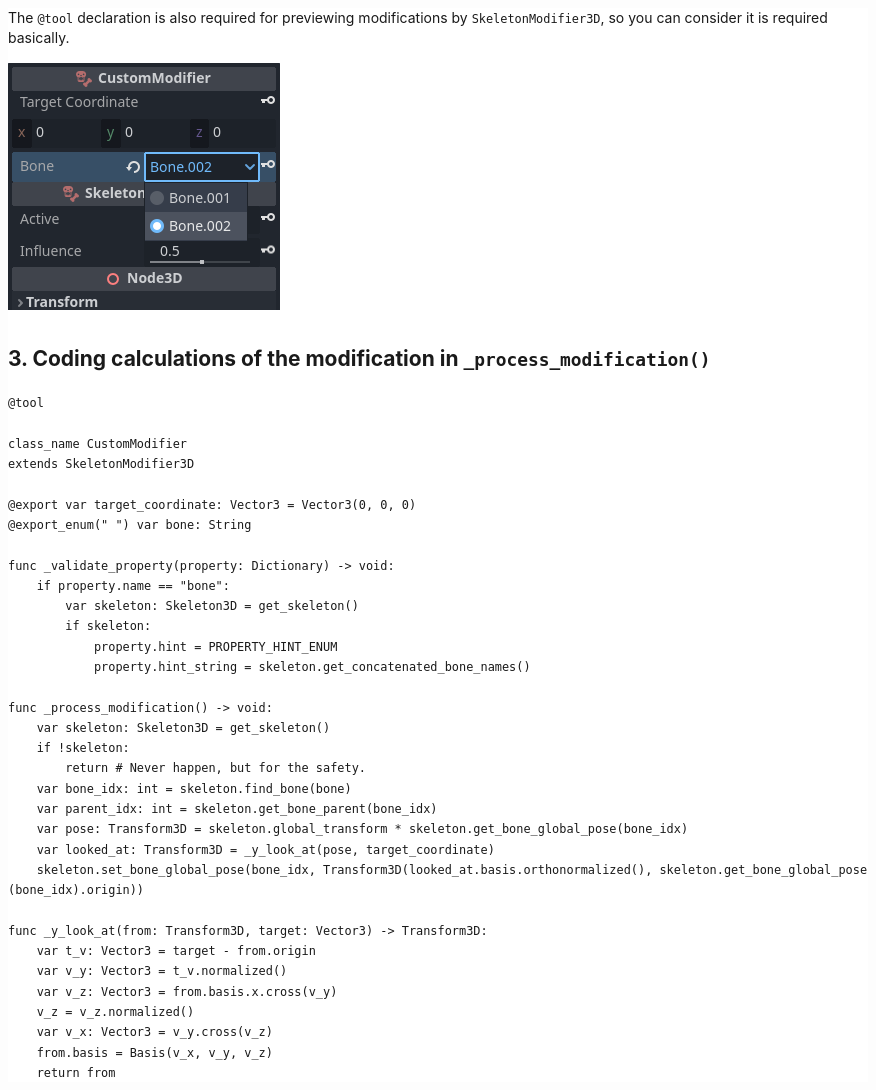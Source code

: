 The `@tool` declaration is also required for previewing modifications by `SkeletonModifier3D`, so you can consider it is required basically.

![bones enum](/storage/blog/design-of-the-skeleton-modifier-3d/bones_enum.webp)

## 3. Coding calculations of the modification in `_process_modification()`

```gdscript
@tool

class_name CustomModifier
extends SkeletonModifier3D

@export var target_coordinate: Vector3 = Vector3(0, 0, 0)
@export_enum(" ") var bone: String

func _validate_property(property: Dictionary) -> void:
	if property.name == "bone":
		var skeleton: Skeleton3D = get_skeleton()
		if skeleton:
			property.hint = PROPERTY_HINT_ENUM
			property.hint_string = skeleton.get_concatenated_bone_names()

func _process_modification() -> void:
	var skeleton: Skeleton3D = get_skeleton()
	if !skeleton:
		return # Never happen, but for the safety.
	var bone_idx: int = skeleton.find_bone(bone)
	var parent_idx: int = skeleton.get_bone_parent(bone_idx)
	var pose: Transform3D = skeleton.global_transform * skeleton.get_bone_global_pose(bone_idx)
	var looked_at: Transform3D = _y_look_at(pose, target_coordinate)
	skeleton.set_bone_global_pose(bone_idx, Transform3D(looked_at.basis.orthonormalized(), skeleton.get_bone_global_pose(bone_idx).origin))

func _y_look_at(from: Transform3D, target: Vector3) -> Transform3D:
	var t_v: Vector3 = target - from.origin
	var v_y: Vector3 = t_v.normalized()
	var v_z: Vector3 = from.basis.x.cross(v_y)
	v_z = v_z.normalized()
	var v_x: Vector3 = v_y.cross(v_z)
	from.basis = Basis(v_x, v_y, v_z)
	return from
```

